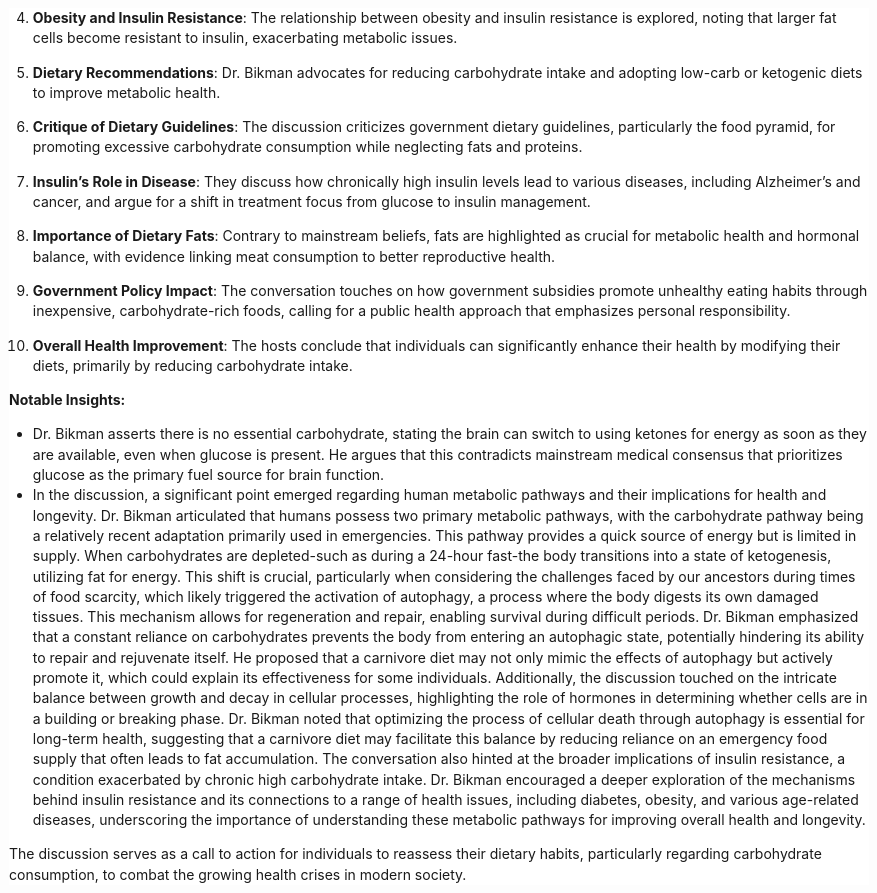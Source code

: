 4. **Obesity and Insulin Resistance**: The relationship between obesity and insulin resistance is explored, noting that larger fat cells become resistant to insulin, exacerbating metabolic issues.

5. **Dietary Recommendations**: Dr. Bikman advocates for reducing carbohydrate intake and adopting low-carb or ketogenic diets to improve metabolic health.

6. **Critique of Dietary Guidelines**: The discussion criticizes government dietary guidelines, particularly the food pyramid, for promoting excessive carbohydrate consumption while neglecting fats and proteins.

7. **Insulin’s Role in Disease**: They discuss how chronically high insulin levels lead to various diseases, including Alzheimer’s and cancer, and argue for a shift in treatment focus from glucose to insulin management.

8. **Importance of Dietary Fats**: Contrary to mainstream beliefs, fats are highlighted as crucial for metabolic health and hormonal balance, with evidence linking meat consumption to better reproductive health.

9. **Government Policy Impact**: The conversation touches on how government subsidies promote unhealthy eating habits through inexpensive, carbohydrate-rich foods, calling for a public health approach that emphasizes personal responsibility.

10. **Overall Health Improvement**: The hosts conclude that individuals can significantly enhance their health by modifying their diets, primarily by reducing carbohydrate intake.

**Notable Insights:**
- Dr. Bikman asserts there is no essential carbohydrate, stating the brain can switch to using ketones for energy as soon as they are available, even when glucose is present. He argues that this contradicts mainstream medical consensus that prioritizes glucose as the primary fuel source for brain function.
- In the discussion, a significant point emerged regarding human metabolic pathways and their implications for health and longevity. Dr. Bikman articulated that humans possess two primary metabolic pathways, with the carbohydrate pathway being a relatively recent adaptation primarily used in emergencies. This pathway provides a quick source of energy but is limited in supply. When carbohydrates are depleted-such as during a 24-hour fast-the body transitions into a state of ketogenesis, utilizing fat for energy. This shift is crucial, particularly when considering the challenges faced by our ancestors during times of food scarcity, which likely triggered the activation of autophagy, a process where the body digests its own damaged tissues. This mechanism allows for regeneration and repair, enabling survival during difficult periods. Dr. Bikman emphasized that a constant reliance on carbohydrates prevents the body from entering an autophagic state, potentially hindering its ability to repair and rejuvenate itself. He proposed that a carnivore diet may not only mimic the effects of autophagy but actively promote it, which could explain its effectiveness for some individuals. Additionally, the discussion touched on the intricate balance between growth and decay in cellular processes, highlighting the role of hormones in determining whether cells are in a building or breaking phase. Dr. Bikman noted that optimizing the process of cellular death through autophagy is essential for long-term health, suggesting that a carnivore diet may facilitate this balance by reducing reliance on an emergency food supply that often leads to fat accumulation. The conversation also hinted at the broader implications of insulin resistance, a condition exacerbated by chronic high carbohydrate intake. Dr. Bikman encouraged a deeper exploration of the mechanisms behind insulin resistance and its connections to a range of health issues, including diabetes, obesity, and various age-related diseases, underscoring the importance of understanding these metabolic pathways for improving overall health and longevity.

The discussion serves as a call to action for individuals to reassess their dietary habits, particularly regarding carbohydrate consumption, to combat the growing health crises in modern society.
